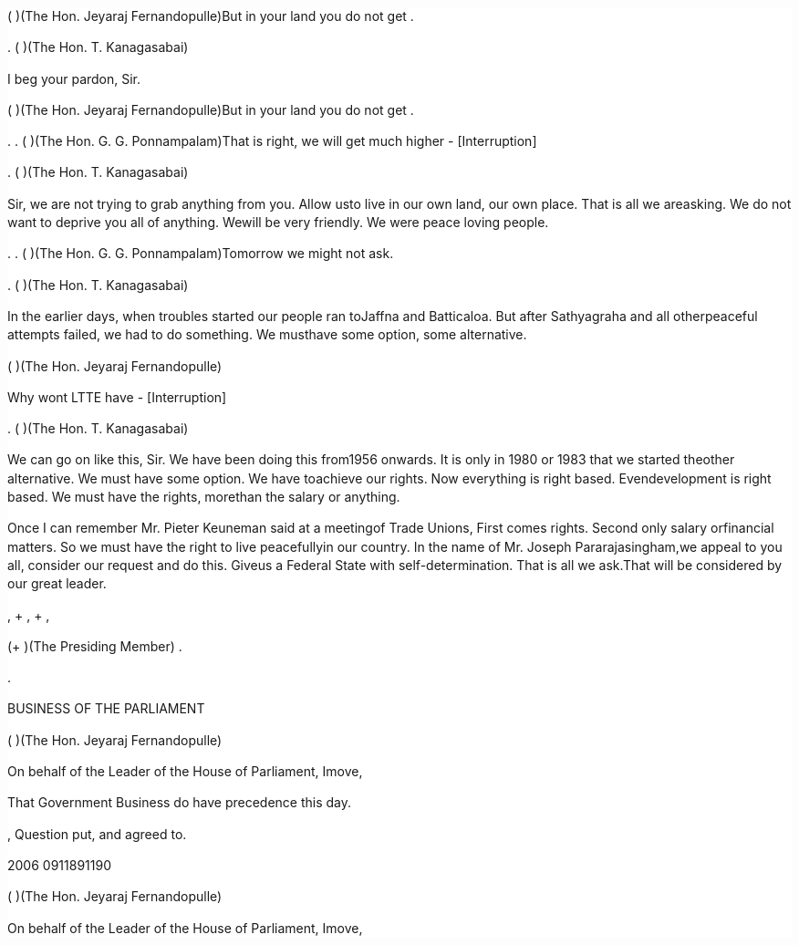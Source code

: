 ( )(The Hon. Jeyaraj Fernandopulle)But in your land you do not get .

. ( )(The Hon. T. Kanagasabai)

I beg your pardon, Sir.

( )(The Hon. Jeyaraj Fernandopulle)But in your land you do not get .

. . ( )(The Hon. G. G. Ponnampalam)That is right, we will get much higher - [Interruption]

. ( )(The Hon. T. Kanagasabai)

Sir, we are not trying to grab anything from you. Allow usto live in our own land, our own place. That is all we areasking. We do not want to deprive you all of anything. Wewill be very friendly. We were peace loving people.

. . ( )(The Hon. G. G. Ponnampalam)Tomorrow we might not ask.

. ( )(The Hon. T. Kanagasabai)

In the earlier days, when troubles started our people ran toJaffna and Batticaloa. But after Sathyagraha and all otherpeaceful attempts failed, we had to do something. We musthave some option, some alternative.

( )(The Hon. Jeyaraj Fernandopulle)

Why wont LTTE have - [Interruption]

. ( )(The Hon. T. Kanagasabai)

We can go on like this, Sir. We have been doing this from1956 onwards. It is only in 1980 or 1983 that we started theother alternative. We must have some option. We have toachieve our rights. Now everything is right based. Evendevelopment is right based. We must have the rights, morethan the salary or anything.

Once I can remember Mr. Pieter Keuneman said at a meetingof Trade Unions, First comes rights. Second only salary orfinancial matters. So we must have the right to live peacefullyin our country. In the name of Mr. Joseph Pararajasingham,we appeal to you all, consider our request and do this. Giveus a Federal State with self-determination. That is all we ask.That will be considered by our great leader.

, + , + ,

(+ )(The Presiding Member) .

.

BUSINESS OF THE PARLIAMENT

( )(The Hon. Jeyaraj Fernandopulle)

On behalf of the Leader of the House of Parliament, Imove,

That Government Business do have precedence this day.

, Question put, and agreed to.

2006 0911891190

( )(The Hon. Jeyaraj Fernandopulle)

On behalf of the Leader of the House of Parliament, Imove,
